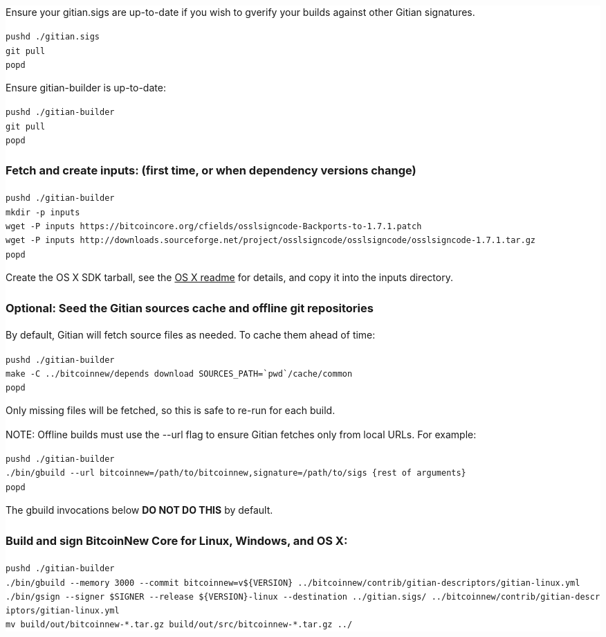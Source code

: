 Ensure your gitian.sigs are up-to-date if you wish to gverify your builds against other Gitian signatures.

    pushd ./gitian.sigs
    git pull
    popd

Ensure gitian-builder is up-to-date:

    pushd ./gitian-builder
    git pull
    popd

### Fetch and create inputs: (first time, or when dependency versions change)

    pushd ./gitian-builder
    mkdir -p inputs
    wget -P inputs https://bitcoincore.org/cfields/osslsigncode-Backports-to-1.7.1.patch
    wget -P inputs http://downloads.sourceforge.net/project/osslsigncode/osslsigncode/osslsigncode-1.7.1.tar.gz
    popd

Create the OS X SDK tarball, see the [OS X readme](README_osx.md) for details, and copy it into the inputs directory.

### Optional: Seed the Gitian sources cache and offline git repositories

By default, Gitian will fetch source files as needed. To cache them ahead of time:

    pushd ./gitian-builder
    make -C ../bitcoinnew/depends download SOURCES_PATH=`pwd`/cache/common
    popd

Only missing files will be fetched, so this is safe to re-run for each build.

NOTE: Offline builds must use the --url flag to ensure Gitian fetches only from local URLs. For example:

    pushd ./gitian-builder
    ./bin/gbuild --url bitcoinnew=/path/to/bitcoinnew,signature=/path/to/sigs {rest of arguments}
    popd

The gbuild invocations below <b>DO NOT DO THIS</b> by default.

### Build and sign BitcoinNew Core for Linux, Windows, and OS X:

    pushd ./gitian-builder
    ./bin/gbuild --memory 3000 --commit bitcoinnew=v${VERSION} ../bitcoinnew/contrib/gitian-descriptors/gitian-linux.yml
    ./bin/gsign --signer $SIGNER --release ${VERSION}-linux --destination ../gitian.sigs/ ../bitcoinnew/contrib/gitian-descriptors/gitian-linux.yml
    mv build/out/bitcoinnew-*.tar.gz build/out/src/bitcoinnew-*.tar.gz ../

